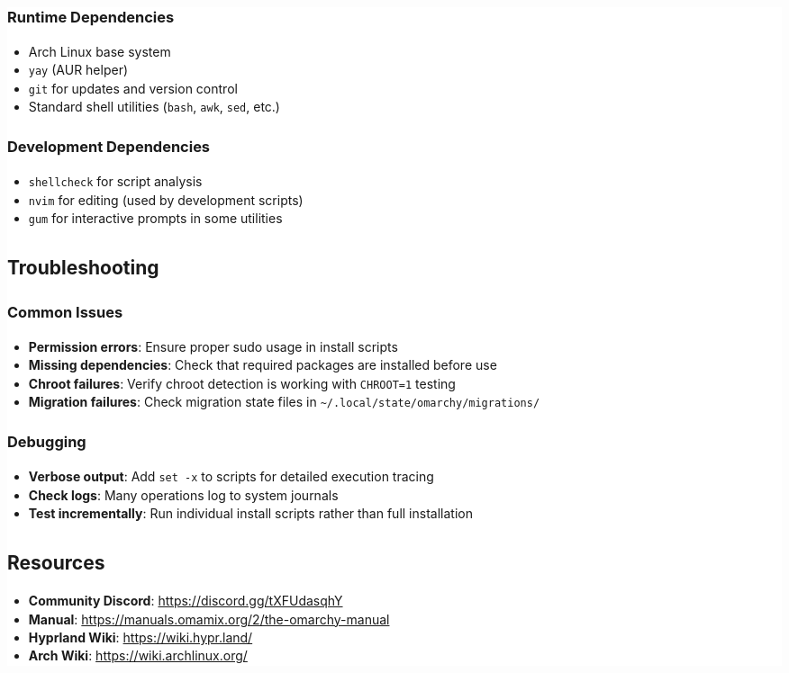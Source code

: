### Runtime Dependencies
- Arch Linux base system
- `yay` (AUR helper)
- `git` for updates and version control
- Standard shell utilities (`bash`, `awk`, `sed`, etc.)

### Development Dependencies
- `shellcheck` for script analysis
- `nvim` for editing (used by development scripts)
- `gum` for interactive prompts in some utilities

## Troubleshooting

### Common Issues
- **Permission errors**: Ensure proper sudo usage in install scripts
- **Missing dependencies**: Check that required packages are installed before use
- **Chroot failures**: Verify chroot detection is working with `CHROOT=1` testing
- **Migration failures**: Check migration state files in `~/.local/state/omarchy/migrations/`

### Debugging
- **Verbose output**: Add `set -x` to scripts for detailed execution tracing
- **Check logs**: Many operations log to system journals
- **Test incrementally**: Run individual install scripts rather than full installation

## Resources

- **Community Discord**: https://discord.gg/tXFUdasqhY
- **Manual**: https://manuals.omamix.org/2/the-omarchy-manual
- **Hyprland Wiki**: https://wiki.hypr.land/
- **Arch Wiki**: https://wiki.archlinux.org/
